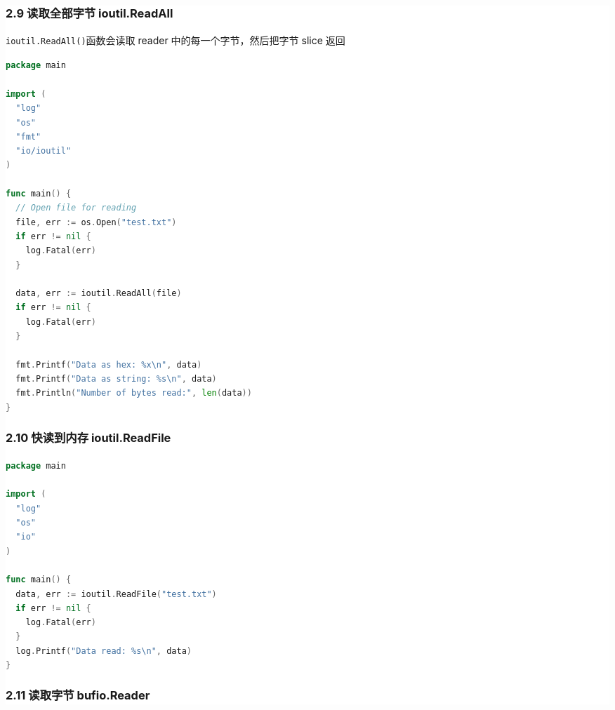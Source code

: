 ### 2.9 读取全部字节 ioutil.ReadAll

`ioutil.ReadAll()`函数会读取 reader 中的每一个字节，然后把字节 slice 返回

```go
package main

import (
  "log"
  "os"
  "fmt"
  "io/ioutil"
)

func main() {
  // Open file for reading
  file, err := os.Open("test.txt")
  if err != nil {
    log.Fatal(err)
  }

  data, err := ioutil.ReadAll(file)
  if err != nil {
    log.Fatal(err)
  }

  fmt.Printf("Data as hex: %x\n", data)
  fmt.Printf("Data as string: %s\n", data)
  fmt.Println("Number of bytes read:", len(data))
}
```

### 2.10 快读到内存 ioutil.ReadFile

```go
package main

import (
  "log"
  "os"
  "io"
)

func main() {
  data, err := ioutil.ReadFile("test.txt")
  if err != nil {
    log.Fatal(err)
  }
  log.Printf("Data read: %s\n", data)
}
```

### 2.11 读取字节 bufio.Reader
